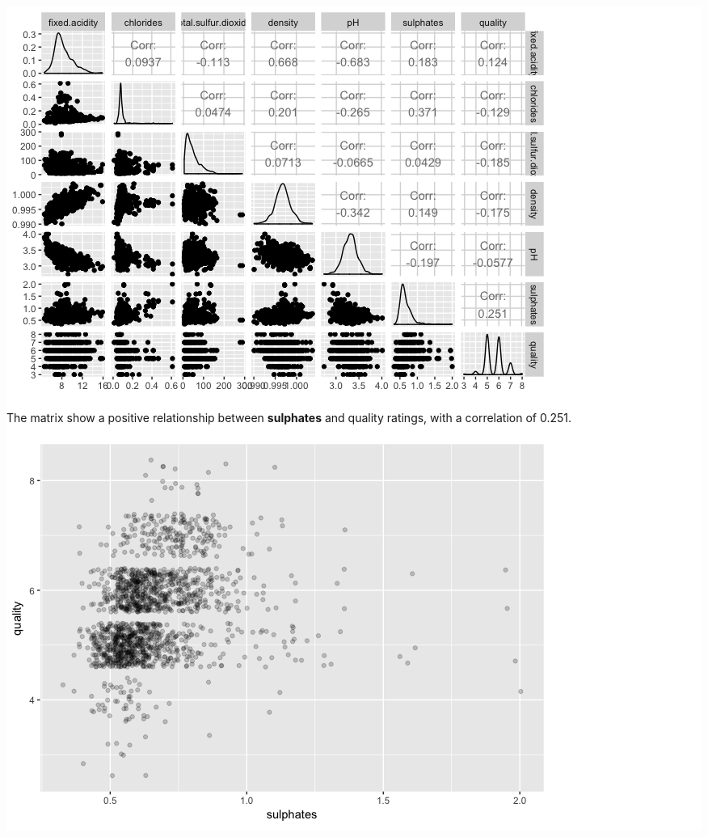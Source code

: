 ![](wineRatings_files/figure-markdown_strict/unnamed-chunk-27-1.png)

The matrix show a positive relationship between **sulphates** and
quality ratings, with a correlation of 0.251.

![](wineRatings_files/figure-markdown_strict/unnamed-chunk-28-1.png)
